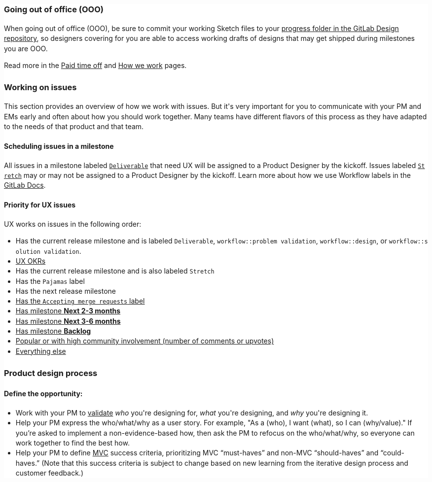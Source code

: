 ### Going out of office (OOO)

When going out of office (OOO), be sure to commit your working Sketch files to your [progress folder in the GitLab Design repository](https://gitlab.com/gitlab-org/gitlab-design/blob/master/CONTRIBUTING.md#for-gitlabbers-), so designers covering for you are able to access working drafts of designs that may get shipped during milestones you are OOO.

Read more in the [Paid time off](/handbook/paid-time-off/#pto-ninja) and [How we work](/handbook/engineering/ux/how-we-work/#time-off) pages.

### Working on issues

This section provides an overview of how we work with issues. But it's very important for you to communicate with your PM and EMs early and often about how you should work together. Many teams have different flavors of this process as they have adapted to the needs of that product and that team.

#### Scheduling issues in a milestone

All issues in a milestone labeled [`Deliverable`](https://gitlab.com/groups/gitlab-org/issues?state=opened&label_name%5B%5D=Deliverable) that need UX will be assigned to a Product Designer by the kickoff. Issues labeled [`Stretch`](https://gitlab.com/groups/gitlab-org/-/issues?scope=all&utf8=%E2%9C%93&state=opened&label_name[]=Stretch) may or may not be assigned to a Product Designer by the kickoff. Learn more about how we use Workflow labels in the [GitLab Docs](https://docs.gitlab.com/ee/development/contributing/issue_workflow.html).

#### Priority for UX issues

UX works on issues in the following order:
* Has the current release milestone and is labeled `Deliverable`, `workflow::problem validation`, `workflow::design`, or `workflow::solution validation`.
* [UX OKRs](/company/okrs/) 
* Has the current release milestone and is also labeled `Stretch`
* Has the `Pajamas` label
* Has the next release milestone
* [Has the `Accepting merge requests` label](https://gitlab.com/groups/gitlab-org/-/issues?state=opened&label_name[]=Accepting+merge+requests&label_name[]=UX)
* [Has milestone **Next 2-3 months**](https://gitlab.com/groups/gitlab-org/-/issues?state=opened&milestone_title=Next+2-3+months&label_name[]=UX)
* [Has milestone **Next 3-6 months**](https://gitlab.com/groups/gitlab-org/-/issues?state=opened&milestone_title=Next+3-6+months&label_name[]=UX)
* [Has milestone **Backlog**](https://gitlab.com/groups/gitlab-org/-/issues?state=opened&milestone_title=Backlog&label_name[]=UX)
* [Popular or with high community involvement (number of comments or upvotes)](https://gitlab.com/groups/gitlab-org/issues?label_name[]=UX&sort=upvotes_desc&state=opened)
* [Everything else](https://gitlab.com/groups/gitlab-org/-/issues?state=opened&label_name[]=UX)

### Product design process

#### Define the opportunity:
* Work with your PM to [validate][product-dev-flow] *who* you're designing for, *what* you're designing, and *why* you're designing it.
* Help your PM express the who/what/why as a user story. For example, "As a (who), I want (what), so I can (why/value)." If you’re asked to implement a non-evidence-based how, then ask the PM to refocus on the who/what/why, so everyone can work together to find the best how.
* Help your PM to define [MVC](/handbook/values/#minimum-viable-change-mvc) success criteria, prioritizing MVC “must-haves” and non-MVC “should-haves” and “could-haves.” (Note that this success criteria is subject to change based on new learning from the iterative design process and customer feedback.)


[ux-guide]: https://docs.gitlab.com/ee/development/ux_guide/
[gitlab-design-project-contribution-guidelines]: https://gitlab.com/gitlab-org/gitlab-design/blob/master/CONTRIBUTING.md
[twitter-sheet]: https://docs.google.com/spreadsheets/d/1GDAUNujD1-eRYxAj4FIYbCyy8ltCwwIWqVTd9-gf4wA/edit
[product-dev-flow]: /handbook/product-development-flow/